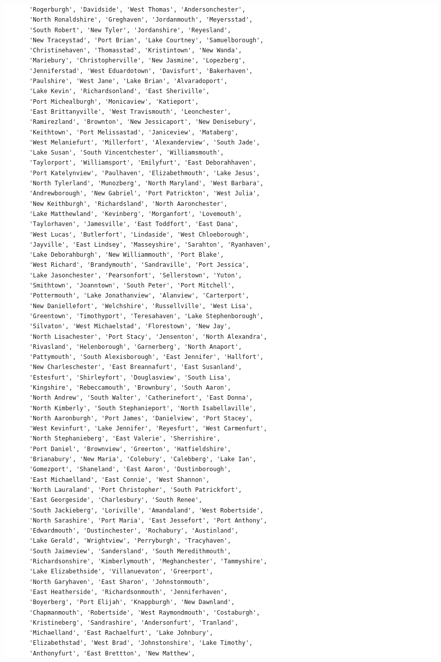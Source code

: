            'Rogerburgh', 'Davidside', 'West Thomas', 'Andersonchester',
           'North Ronaldshire', 'Greghaven', 'Jordanmouth', 'Meyersstad',
           'South Robert', 'New Tyler', 'Jordanshire', 'Reyesland',
           'New Traceystad', 'Port Brian', 'Lake Courtney', 'Samuelborough',
           'Christinehaven', 'Thomasstad', 'Kristintown', 'New Wanda',
           'Mariebury', 'Christopherville', 'New Jasmine', 'Lopezberg',
           'Jenniferstad', 'West Eduardotown', 'Davisfurt', 'Bakerhaven',
           'Paulshire', 'West Jane', 'Lake Brian', 'Alvaradoport',
           'Lake Kevin', 'Richardsonland', 'East Sheriville',
           'Port Michealburgh', 'Monicaview', 'Katieport',
           'East Brittanyville', 'West Travismouth', 'Leonchester',
           'Ramirezland', 'Brownton', 'New Jessicaport', 'New Denisebury',
           'Keithtown', 'Port Melissastad', 'Janiceview', 'Mataberg',
           'West Melaniefurt', 'Millerfort', 'Alexanderview', 'South Jade',
           'Lake Susan', 'South Vincentchester', 'Williamsmouth',
           'Taylorport', 'Williamsport', 'Emilyfurt', 'East Deborahhaven',
           'Port Katelynview', 'Paulhaven', 'Elizabethmouth', 'Lake Jesus',
           'North Tylerland', 'Munozberg', 'North Maryland', 'West Barbara',
           'Andrewborough', 'New Gabriel', 'Port Patrickton', 'West Julia',
           'New Keithburgh', 'Richardsland', 'North Aaronchester',
           'Lake Matthewland', 'Kevinberg', 'Morganfort', 'Lovemouth',
           'Taylorhaven', 'Jamesville', 'East Toddfort', 'East Dana',
           'West Lucas', 'Butlerfort', 'Lindaside', 'West Chloeborough',
           'Jayville', 'East Lindsey', 'Masseyshire', 'Sarahton', 'Ryanhaven',
           'Lake Deborahburgh', 'New Williammouth', 'Port Blake',
           'West Richard', 'Brandymouth', 'Sandraville', 'Port Jessica',
           'Lake Jasonchester', 'Pearsonfort', 'Sellerstown', 'Yuton',
           'Smithtown', 'Joanntown', 'South Peter', 'Port Mitchell',
           'Pottermouth', 'Lake Jonathanview', 'Alanview', 'Carterport',
           'New Daniellefort', 'Welchshire', 'Russellville', 'West Lisa',
           'Greentown', 'Timothyport', 'Teresahaven', 'Lake Stephenborough',
           'Silvaton', 'West Michaelstad', 'Florestown', 'New Jay',
           'North Lisachester', 'Port Stacy', 'Jensenton', 'North Alexandra',
           'Rivasland', 'Helenborough', 'Garnerberg', 'North Anaport',
           'Pattymouth', 'South Alexisborough', 'East Jennifer', 'Hallfort',
           'New Charleschester', 'East Breannafurt', 'East Susanland',
           'Estesfurt', 'Shirleyfort', 'Douglasview', 'South Lisa',
           'Kingshire', 'Rebeccamouth', 'Brownbury', 'South Aaron',
           'North Andrew', 'South Walter', 'Catherinefort', 'East Donna',
           'North Kimberly', 'South Stephanieport', 'North Isabellaville',
           'North Aaronburgh', 'Port James', 'Danielview', 'Port Stacey',
           'West Kevinfurt', 'Lake Jennifer', 'Reyesfurt', 'West Carmenfurt',
           'North Stephanieberg', 'East Valerie', 'Sherrishire',
           'Port Daniel', 'Brownview', 'Greerton', 'Hatfieldshire',
           'Brianabury', 'New Maria', 'Colebury', 'Calebberg', 'Lake Ian',
           'Gomezport', 'Shaneland', 'East Aaron', 'Dustinborough',
           'East Michaelland', 'East Connie', 'West Shannon',
           'North Lauraland', 'Port Christopher', 'South Patrickfort',
           'East Georgeside', 'Charlesbury', 'South Renee',
           'South Jackieberg', 'Loriville', 'Amandaland', 'West Robertside',
           'North Sarashire', 'Port Maria', 'East Jessefort', 'Port Anthony',
           'Edwardmouth', 'Dustinchester', 'Rochabury', 'Austinland',
           'Lake Gerald', 'Wrightview', 'Perryburgh', 'Tracyhaven',
           'South Jaimeview', 'Sandersland', 'South Meredithmouth',
           'Richardsonshire', 'Kimberlymouth', 'Meghanchester', 'Tammyshire',
           'Lake Elizabethside', 'Villanuevaton', 'Greerport',
           'North Garyhaven', 'East Sharon', 'Johnstonmouth',
           'East Heatherside', 'Richardsonmouth', 'Jenniferhaven',
           'Boyerberg', 'Port Elijah', 'Knappburgh', 'New Dawnland',
           'Chapmanmouth', 'Robertside', 'West Raymondmouth', 'Costaburgh',
           'Kristineberg', 'Sandrashire', 'Andersonfurt', 'Tranland',
           'Michaelland', 'East Rachaelfurt', 'Lake Johnbury',
           'Elizabethstad', 'West Brad', 'Johnstonshire', 'Lake Timothy',
           'Anthonyfurt', 'East Brettton', 'New Matthew',